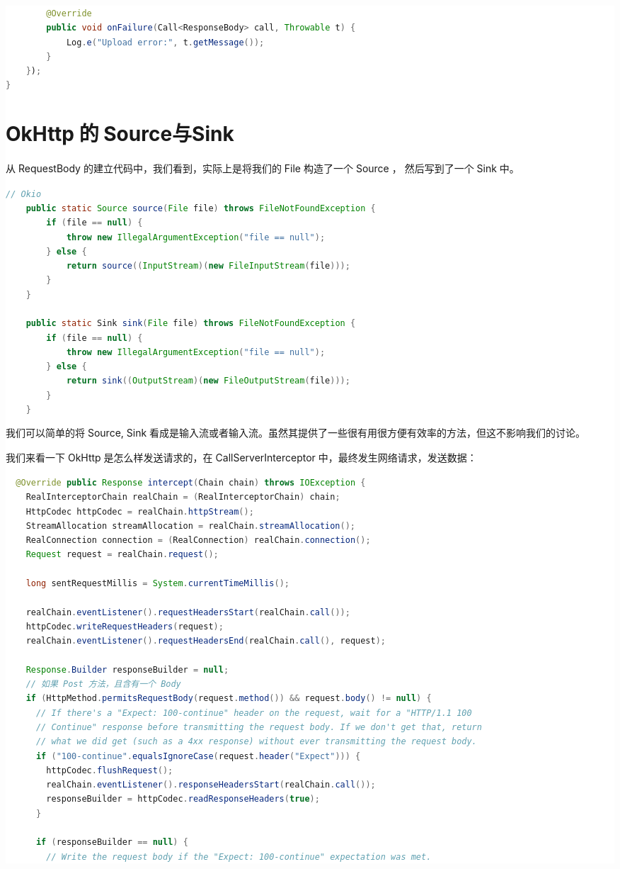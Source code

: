 ```java
        @Override
        public void onFailure(Call<ResponseBody> call, Throwable t) {
            Log.e("Upload error:", t.getMessage());
        }
    });
}
```


# OkHttp 的 Source与Sink

从 RequestBody 的建立代码中，我们看到，实际上是将我们的 File 构造了一个 Source ， 然后写到了一个 Sink 中。

```java
// Okio
    public static Source source(File file) throws FileNotFoundException {
        if (file == null) {
            throw new IllegalArgumentException("file == null");
        } else {
            return source((InputStream)(new FileInputStream(file)));
        }
    }

    public static Sink sink(File file) throws FileNotFoundException {
        if (file == null) {
            throw new IllegalArgumentException("file == null");
        } else {
            return sink((OutputStream)(new FileOutputStream(file)));
        }
    }

```

我们可以简单的将 Source, Sink 看成是输入流或者输入流。虽然其提供了一些很有用很方便有效率的方法，但这不影响我们的讨论。

我们来看一下 OkHttp 是怎么样发送请求的，在 CallServerInterceptor 中，最终发生网络请求，发送数据：

```java
  @Override public Response intercept(Chain chain) throws IOException {
    RealInterceptorChain realChain = (RealInterceptorChain) chain;
    HttpCodec httpCodec = realChain.httpStream();
    StreamAllocation streamAllocation = realChain.streamAllocation();
    RealConnection connection = (RealConnection) realChain.connection();
    Request request = realChain.request();

    long sentRequestMillis = System.currentTimeMillis();

    realChain.eventListener().requestHeadersStart(realChain.call());
    httpCodec.writeRequestHeaders(request);
    realChain.eventListener().requestHeadersEnd(realChain.call(), request);

    Response.Builder responseBuilder = null;
    // 如果 Post 方法，且含有一个 Body
    if (HttpMethod.permitsRequestBody(request.method()) && request.body() != null) {
      // If there's a "Expect: 100-continue" header on the request, wait for a "HTTP/1.1 100
      // Continue" response before transmitting the request body. If we don't get that, return
      // what we did get (such as a 4xx response) without ever transmitting the request body.
      if ("100-continue".equalsIgnoreCase(request.header("Expect"))) {
        httpCodec.flushRequest();
        realChain.eventListener().responseHeadersStart(realChain.call());
        responseBuilder = httpCodec.readResponseHeaders(true);
      }

      if (responseBuilder == null) {
        // Write the request body if the "Expect: 100-continue" expectation was met.
```